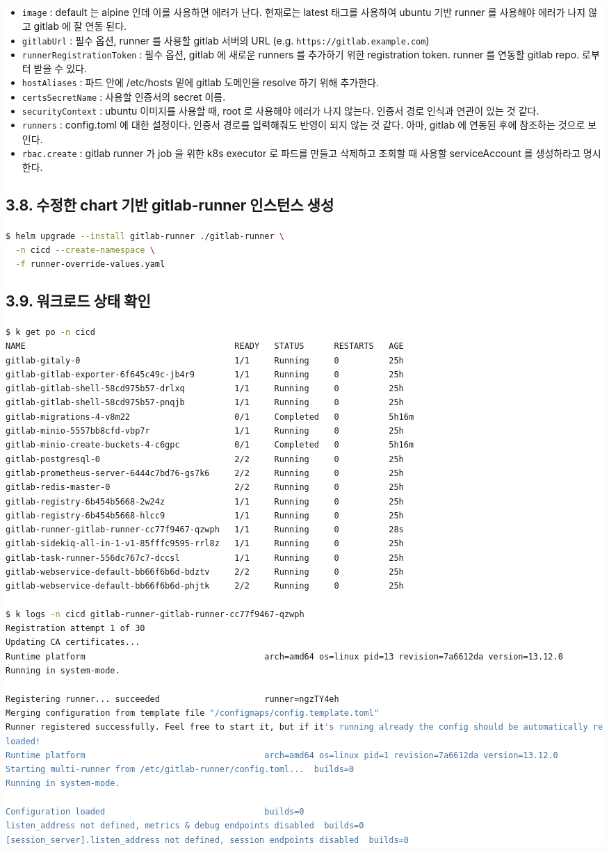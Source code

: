 - `image` : default 는 alpine 인데 이를 사용하면 에러가 난다. 현재로는 latest 태그를 사용하여 ubuntu 기반 runner 를 사용해야 에러가 나지 않고 gitlab 에 잘 연동 된다.
- `gitlabUrl` : 필수 옵션, runner 를 사용할 gitlab 서버의 URL (e.g. `https://gitlab.example.com`)
- `runnerRegistrationToken` : 필수 옵션, gitlab 에 새로운 runners 를 추가하기 위한 registration token. runner 를 연동할 gitlab repo. 로부터 받을 수 있다.
- `hostAliases` : 파드 안에 /etc/hosts 밑에 gitlab 도메인을 resolve 하기 위해 추가한다.
- `certsSecretName` : 사용할 인증서의 secret 이름.
- `securityContext` : ubuntu 이미지를 사용할 때, root 로 사용해야 에러가 나지 않는다. 인증서 경로 인식과 연관이 있는 것 같다.
- `runners` : config.toml 에 대한 설정이다. 인증서 경로를 입력해줘도 반영이 되지 않는 것 같다. 아마, gitlab 에 연동된 후에 참조하는 것으로 보인다.
- `rbac.create` : gitlab runner 가 job 을 위한 k8s executor 로 파드를 만들고 삭제하고 조회할 때 사용할 serviceAccount 를 생성하라고 명시한다.

## 3.8. 수정한 chart 기반 gitlab-runner 인스턴스 생성

``` bash
$ helm upgrade --install gitlab-runner ./gitlab-runner \
  -n cicd --create-namespace \
  -f runner-override-values.yaml
```

## 3.9. 워크로드 상태 확인

``` bash
$ k get po -n cicd
NAME                                          READY   STATUS      RESTARTS   AGE
gitlab-gitaly-0                               1/1     Running     0          25h
gitlab-gitlab-exporter-6f645c49c-jb4r9        1/1     Running     0          25h
gitlab-gitlab-shell-58cd975b57-drlxq          1/1     Running     0          25h
gitlab-gitlab-shell-58cd975b57-pnqjb          1/1     Running     0          25h
gitlab-migrations-4-v8m22                     0/1     Completed   0          5h16m
gitlab-minio-5557bb8cfd-vbp7r                 1/1     Running     0          25h
gitlab-minio-create-buckets-4-c6gpc           0/1     Completed   0          5h16m
gitlab-postgresql-0                           2/2     Running     0          25h
gitlab-prometheus-server-6444c7bd76-gs7k6     2/2     Running     0          25h
gitlab-redis-master-0                         2/2     Running     0          25h
gitlab-registry-6b454b5668-2w24z              1/1     Running     0          25h
gitlab-registry-6b454b5668-hlcc9              1/1     Running     0          25h
gitlab-runner-gitlab-runner-cc77f9467-qzwph   1/1     Running     0          28s
gitlab-sidekiq-all-in-1-v1-85fffc9595-rrl8z   1/1     Running     0          25h
gitlab-task-runner-556dc767c7-dccsl           1/1     Running     0          25h
gitlab-webservice-default-bb66f6b6d-bdztv     2/2     Running     0          25h
gitlab-webservice-default-bb66f6b6d-phjtk     2/2     Running     0          25h

$ k logs -n cicd gitlab-runner-gitlab-runner-cc77f9467-qzwph
Registration attempt 1 of 30
Updating CA certificates...
Runtime platform                                    arch=amd64 os=linux pid=13 revision=7a6612da version=13.12.0
Running in system-mode.

Registering runner... succeeded                     runner=ngzTY4eh
Merging configuration from template file "/configmaps/config.template.toml"
Runner registered successfully. Feel free to start it, but if it's running already the config should be automatically reloaded!
Runtime platform                                    arch=amd64 os=linux pid=1 revision=7a6612da version=13.12.0
Starting multi-runner from /etc/gitlab-runner/config.toml...  builds=0
Running in system-mode.

Configuration loaded                                builds=0
listen_address not defined, metrics & debug endpoints disabled  builds=0
[session_server].listen_address not defined, session endpoints disabled  builds=0
```
